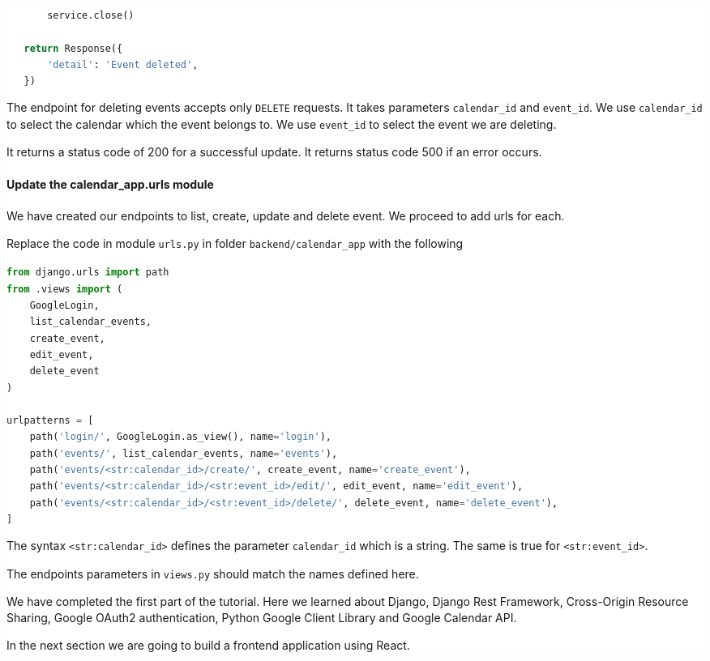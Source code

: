```python
       service.close()
   
   return Response({
       'detail': 'Event deleted',
   })
```

The endpoint for deleting events accepts only `DELETE` requests. It takes parameters
`calendar_id` and `event_id`. We use `calendar_id` to select the calendar which the event belongs to.
We use `event_id` to select the event we are deleting.

It returns a status code of 200 for a successful update. It returns status code 500 if an error occurs.

#### Update the calendar_app.urls module

We have created our endpoints to list, create, update and delete event. We proceed to add urls for each.

Replace the code in module `urls.py` in folder `backend/calendar_app` with the following

```python
from django.urls import path
from .views import (
    GoogleLogin,
    list_calendar_events,
    create_event,
    edit_event,
    delete_event
)

urlpatterns = [
    path('login/', GoogleLogin.as_view(), name='login'),
    path('events/', list_calendar_events, name='events'),
    path('events/<str:calendar_id>/create/', create_event, name='create_event'),
    path('events/<str:calendar_id>/<str:event_id>/edit/', edit_event, name='edit_event'),
    path('events/<str:calendar_id>/<str:event_id>/delete/', delete_event, name='delete_event'),
]
```

The syntax `<str:calendar_id>` defines the parameter `calendar_id` which is a string. The same is true
for `<str:event_id>`.

The endpoints parameters in `views.py` should match the names defined here.

We have completed the first part of the tutorial. Here we learned about Django, Django Rest Framework,
Cross-Origin Resource Sharing, Google OAuth2 authentication, Python Google Client Library and Google Calendar API.

In the next section we are going to build a frontend application using React.

##    
